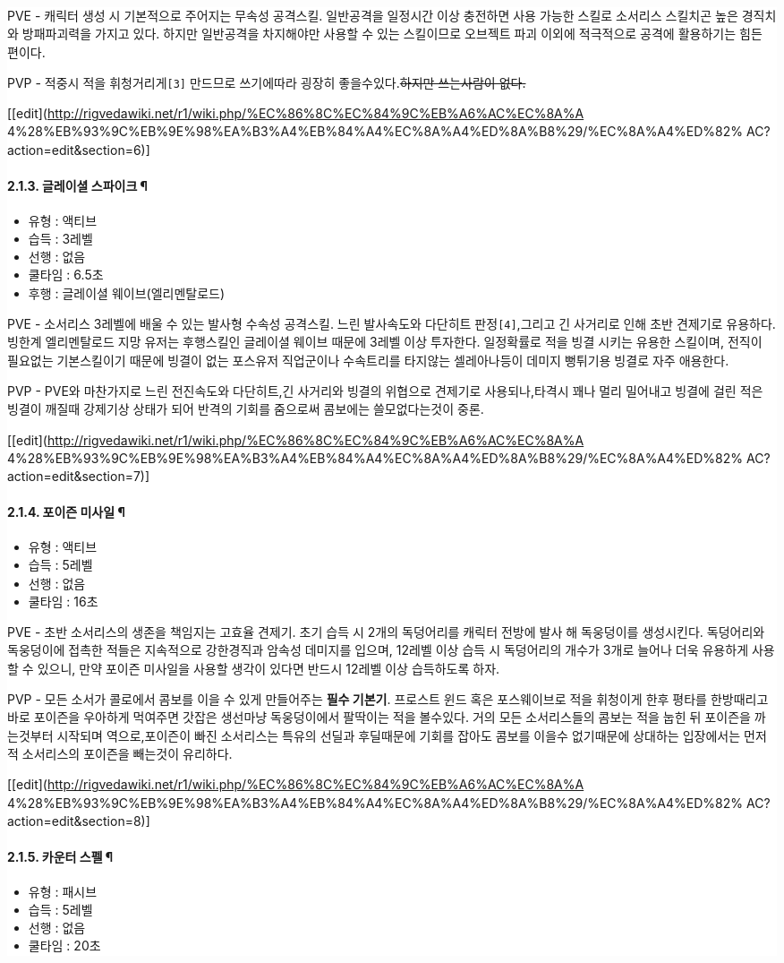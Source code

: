 PVE - 캐릭터 생성 시 기본적으로 주어지는 무속성 공격스킬. 일반공격을 일정시간 이상 충전하면 사용 가능한 스킬로 소서리스 스킬치곤 높은
경직치와 방패파괴력을 가지고 있다. 하지만 일반공격을 차지해야만 사용할 수 있는 스킬이므로 오브젝트 파괴 이외에 적극적으로 공격에 활용하기는
힘든 편이다.  
  
PVP - 적중시 적을 휘청거리게`[3]` 만드므로 쓰기에따라 굉장히 좋을수있다.<del>하지만 쓰는사람이 없다.</del>  
  

[[edit](http://rigvedawiki.net/r1/wiki.php/%EC%86%8C%EC%84%9C%EB%A6%AC%EC%8A%A
4%28%EB%93%9C%EB%9E%98%EA%B3%A4%EB%84%A4%EC%8A%A4%ED%8A%B8%29/%EC%8A%A4%ED%82%
AC?action=edit&section=6)]

#### 2.1.3. 글레이셜 스파이크 ¶

  * 유형 : 액티브
  * 습득 : 3레벨
  * 선행 : 없음
  * 쿨타임 : 6.5초
  * 후행 : 글레이셜 웨이브(엘리멘탈로드)  
  
  
PVE - 소서리스 3레벨에 배울 수 있는 발사형 수속성 공격스킬. 느린 발사속도와 다단히트 판정`[4]`,그리고 긴 사거리로 인해 초반
견제기로 유용하다. 빙한계 엘리멘탈로드 지망 유저는 후행스킬인 글레이셜 웨이브 때문에 3레벨 이상 투자한다. 일정확률로 적을 빙결 시키는
유용한 스킬이며, 전직이 필요없는 기본스킬이기 때문에 빙결이 없는 포스유저 직업군이나 수속트리를 타지않는 셀레아나등이 데미지 뻥튀기용 빙결로
자주 애용한다.  
  
PVP - PVE와 마찬가지로 느린 전진속도와 다단히트,긴 사거리와 빙결의 위협으로 견제기로 사용되나,타격시 꽤나 멀리 밀어내고 빙결에 걸린
적은 빙결이 깨질때 강제기상 상태가 되어 반격의 기회를 줌으로써 콤보에는 쓸모없다는것이 중론.

[[edit](http://rigvedawiki.net/r1/wiki.php/%EC%86%8C%EC%84%9C%EB%A6%AC%EC%8A%A
4%28%EB%93%9C%EB%9E%98%EA%B3%A4%EB%84%A4%EC%8A%A4%ED%8A%B8%29/%EC%8A%A4%ED%82%
AC?action=edit&section=7)]

#### 2.1.4. 포이즌 미사일 ¶

  * 유형 : 액티브
  * 습득 : 5레벨
  * 선행 : 없음
  * 쿨타임 : 16초  
  
  
PVE - 초반 소서리스의 생존을 책임지는 고효율 견제기. 초기 습득 시 2개의 독덩어리를 캐릭터 전방에 발사 해 독웅덩이를 생성시킨다.
독덩어리와 독웅덩이에 접촉한 적들은 지속적으로 강한경직과 암속성 데미지를 입으며, 12레벨 이상 습득 시 독덩어리의 개수가 3개로 늘어나
더욱 유용하게 사용할 수 있으니, 만약 포이즌 미사일을 사용할 생각이 있다면 반드시 12레벨 이상 습득하도록 하자.  
  
PVP - 모든 소서가 콜로에서 콤보를 이을 수 있게 만들어주는 **필수 기본기**. 프로스트 윈드 혹은 포스웨이브로 적을 휘청이게 한후
평타를 한방때리고 바로 포이즌을 우아하게 먹여주면 갓잡은 생선마냥 독웅덩이에서 팔딱이는 적을 볼수있다. 거의 모든 소서리스들의 콤보는 적을
눕힌 뒤 포이즌을 까는것부터 시작되며 역으로,포이즌이 빠진 소서리스는 특유의 선딜과 후딜때문에 기회를 잡아도 콤보를 이을수 없기때문에
상대하는 입장에서는 먼저 적 소서리스의 포이즌을 빼는것이 유리하다.

[[edit](http://rigvedawiki.net/r1/wiki.php/%EC%86%8C%EC%84%9C%EB%A6%AC%EC%8A%A
4%28%EB%93%9C%EB%9E%98%EA%B3%A4%EB%84%A4%EC%8A%A4%ED%8A%B8%29/%EC%8A%A4%ED%82%
AC?action=edit&section=8)]

#### 2.1.5. 카운터 스펠 ¶

  * 유형 : 패시브
  * 습득 : 5레벨
  * 선행 : 없음
  * 쿨타임 : 20초  
  